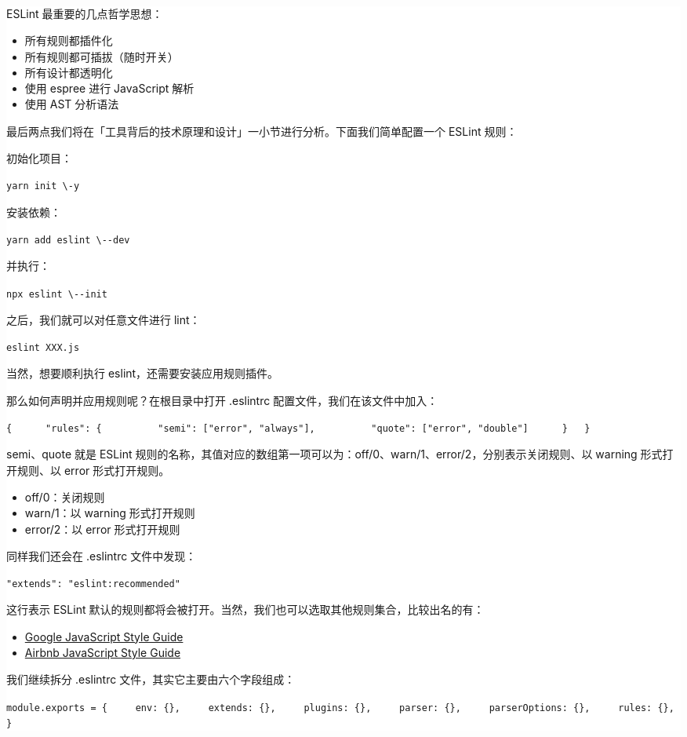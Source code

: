 ESLint 最重要的几点哲学思想：

- 所有规则都插件化
- 所有规则都可插拔（随时开关）
- 所有设计都透明化
- 使用 espree 进行 JavaScript 解析
- 使用 AST 分析语法

最后两点我们将在「工具背后的技术原理和设计」一小节进行分析。下面我们简单配置一个 ESLint 规则：

初始化项目：

`yarn init \-y`

安装依赖：

`yarn add eslint \--dev`

并执行：

`npx eslint \--init`

之后，我们就可以对任意文件进行 lint：

`eslint XXX.js`

当然，想要顺利执行 eslint，还需要安装应用规则插件。

那么如何声明并应用规则呢？在根目录中打开 .eslintrc 配置文件，我们在该文件中加入：

`{  
   "rules": {  
       "semi": ["error", "always"],  
       "quote": ["error", "double"]  
   }  
}`

semi、quote 就是 ESLint 规则的名称，其值对应的数组第一项可以为：off/0、warn/1、error/2，分别表示关闭规则、以 warning 形式打开规则、以 error 形式打开规则。

- off/0：关闭规则
- warn/1：以 warning 形式打开规则
- error/2：以 error 形式打开规则

同样我们还会在 .eslintrc 文件中发现：

`"extends": "eslint:recommended"`

这行表示 ESLint 默认的规则都将会被打开。当然，我们也可以选取其他规则集合，比较出名的有：

- [Google JavaScript Style Guide](https://google.github.io/styleguide/jsguide.html "Google JavaScript Style Guide")
- [Airbnb JavaScript Style Guide](https://github.com/airbnb/javascript#table-of-contents "Airbnb JavaScript Style Guide")

我们继续拆分 .eslintrc 文件，其实它主要由六个字段组成：

`module.exports = {  
  env: {},  
  extends: {},  
  plugins: {},  
  parser: {},  
  parserOptions: {},  
  rules: {},  
}`
